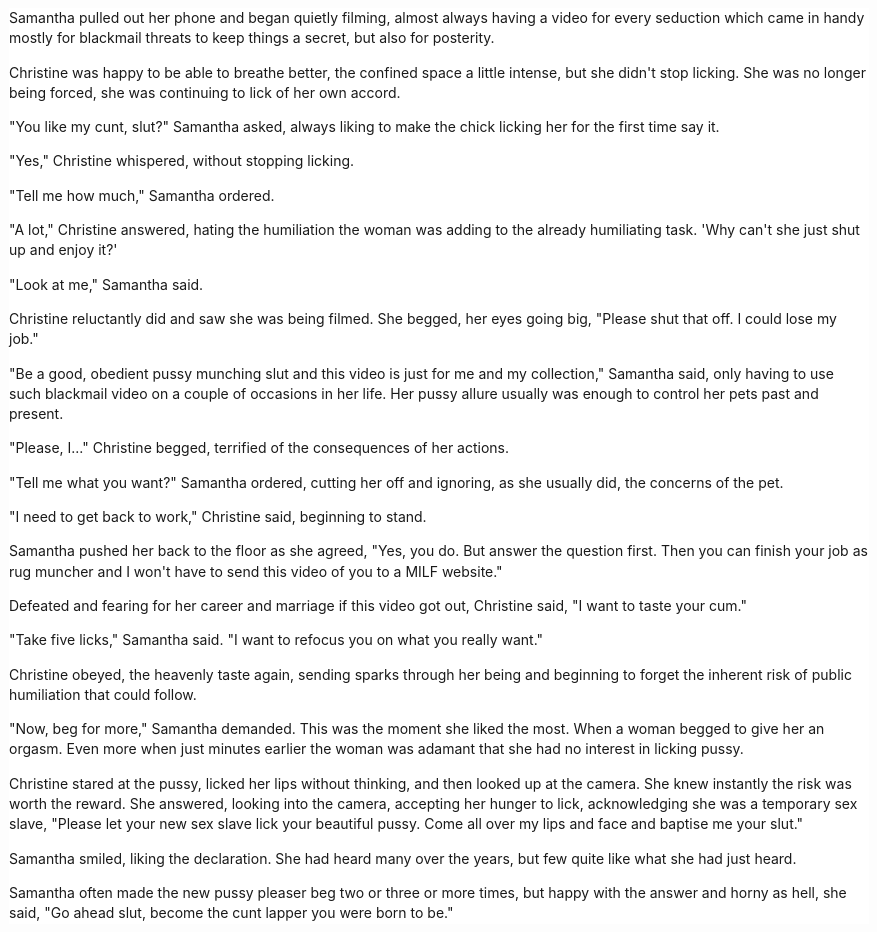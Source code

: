  Samantha pulled out her phone and began quietly filming, almost always having a video for every seduction which came in handy mostly for blackmail threats to keep things a secret, but also for posterity. 

 Christine was happy to be able to breathe better, the confined space a little intense, but she didn't stop licking. She was no longer being forced, she was continuing to lick of her own accord. 

 "You like my cunt, slut?" Samantha asked, always liking to make the chick licking her for the first time say it. 

 "Yes," Christine whispered, without stopping licking. 

 "Tell me how much," Samantha ordered. 

 "A lot," Christine answered, hating the humiliation the woman was adding to the already humiliating task. 'Why can't she just shut up and enjoy it?' 

 "Look at me," Samantha said. 

 Christine reluctantly did and saw she was being filmed. She begged, her eyes going big, "Please shut that off. I could lose my job." 

 "Be a good, obedient pussy munching slut and this video is just for me and my collection," Samantha said, only having to use such blackmail video on a couple of occasions in her life. Her pussy allure usually was enough to control her pets past and present. 

 "Please, I..." Christine begged, terrified of the consequences of her actions. 

 "Tell me what you want?" Samantha ordered, cutting her off and ignoring, as she usually did, the concerns of the pet. 

 "I need to get back to work," Christine said, beginning to stand. 

 Samantha pushed her back to the floor as she agreed, "Yes, you do. But answer the question first. Then you can finish your job as rug muncher and I won't have to send this video of you to a MILF website." 

 Defeated and fearing for her career and marriage if this video got out, Christine said, "I want to taste your cum." 

 "Take five licks," Samantha said. "I want to refocus you on what you really want." 

 Christine obeyed, the heavenly taste again, sending sparks through her being and beginning to forget the inherent risk of public humiliation that could follow. 

 "Now, beg for more," Samantha demanded. This was the moment she liked the most. When a woman begged to give her an orgasm. Even more when just minutes earlier the woman was adamant that she had no interest in licking pussy. 

 Christine stared at the pussy, licked her lips without thinking, and then looked up at the camera. She knew instantly the risk was worth the reward. She answered, looking into the camera, accepting her hunger to lick, acknowledging she was a temporary sex slave, "Please let your new sex slave lick your beautiful pussy. Come all over my lips and face and baptise me your slut." 

 Samantha smiled, liking the declaration. She had heard many over the years, but few quite like what she had just heard. 

 Samantha often made the new pussy pleaser beg two or three or more times, but happy with the answer and horny as hell, she said, "Go ahead slut, become the cunt lapper you were born to be." 
